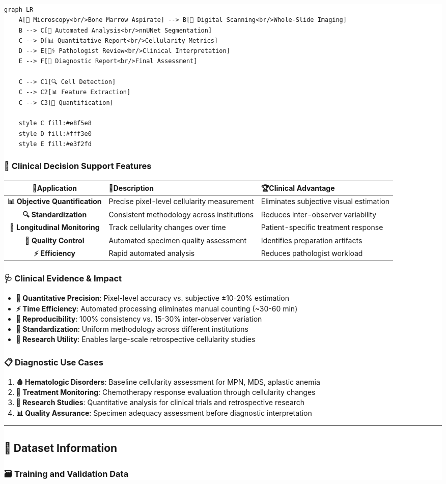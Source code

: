 ```mermaid
graph LR
    A[🔬 Microscopy<br/>Bone Marrow Aspirate] --> B[📸 Digital Scanning<br/>Whole-Slide Imaging]
    B --> C[🤖 Automated Analysis<br/>nnUNet Segmentation]
    C --> D[📊 Quantitative Report<br/>Cellularity Metrics]
    D --> E[👨‍⚕️ Pathologist Review<br/>Clinical Interpretation]
    E --> F[🎯 Diagnostic Report<br/>Final Assessment]

    C --> C1[🔍 Cell Detection]
    C --> C2[📊 Feature Extraction]
    C --> C3[🎯 Quantification]

    style C fill:#e8f5e8
    style D fill:#fff3e0
    style E fill:#e3f2fd
```

</div>

### 🎯 **Clinical Decision Support Features**

|        🎯**Application**        | 📝**Description**                     | 🏆**Clinical Advantage**          |
| :-----------------------------------: | :------------------------------------------ | :-------------------------------------- |
| **📊 Objective Quantification** | Precise pixel-level cellularity measurement | Eliminates subjective visual estimation |
|     **🔍 Standardization**     | Consistent methodology across institutions  | Reduces inter-observer variability      |
| **🎯 Longitudinal Monitoring** | Track cellularity changes over time         | Patient-specific treatment response     |
|     **🧬 Quality Control**     | Automated specimen quality assessment       | Identifies preparation artifacts        |
|        **⚡ Efficiency**        | Rapid automated analysis                    | Reduces pathologist workload            |

### 🩺 **Clinical Evidence & Impact**

- **🎯 Quantitative Precision**: Pixel-level accuracy vs. subjective ±10-20% estimation
- **⚡ Time Efficiency**: Automated processing eliminates manual counting (~30-60 min)
- **🔄 Reproducibility**: 100% consistency vs. 15-30% inter-observer variation
- **🏥 Standardization**: Uniform methodology across different institutions
- **🧬 Research Utility**: Enables large-scale retrospective cellularity studies

### 📋 **Diagnostic Use Cases**

1. **🩸 Hematologic Disorders**: Baseline cellularity assessment for MPN, MDS, aplastic anemia
2. **🎯 Treatment Monitoring**: Chemotherapy response evaluation through cellularity changes
3. **🔬 Research Studies**: Quantitative analysis for clinical trials and retrospective research
4. **📊 Quality Assurance**: Specimen adequacy assessment before diagnostic interpretation

---

## 📂 Dataset Information

### 🗃️ **Training and Validation Data**

